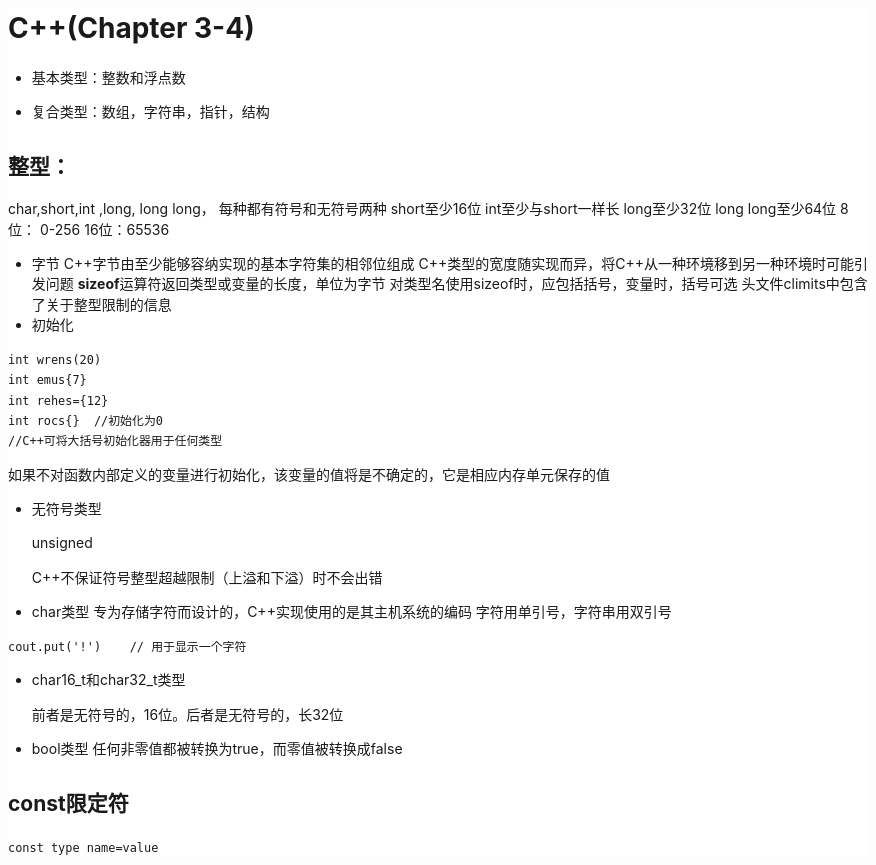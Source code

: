 # C++(Chapter 3-4)

- 基本类型：整数和浮点数

- 复合类型：数组，字符串，指针，结构


##  整型：
char,short,int ,long, long long， 每种都有符号和无符号两种
short至少16位
int至少与short一样长
long至少32位
long long至少64位
8位： 0-256
16位：65536
- 字节
C++字节由至少能够容纳实现的基本字符集的相邻位组成
C++类型的宽度随实现而异，将C++从一种环境移到另一种环境时可能引发问题
**sizeof**运算符返回类型或变量的长度，单位为字节
对类型名使用sizeof时，应包括括号，变量时，括号可选
头文件climits中包含了关于整型限制的信息
-  初始化
```
int wrens(20)
int emus{7}
int rehes={12}
int rocs{}  //初始化为0
//C++可将大括号初始化器用于任何类型
```
如果不对函数内部定义的变量进行初始化，该变量的值将是不确定的，它是相应内存单元保存的值

- 无符号类型

  unsigned

  C++不保证符号整型超越限制（上溢和下溢）时不会出错

- char类型
专为存储字符而设计的，C++实现使用的是其主机系统的编码
字符用单引号，字符串用双引号
```
cout.put('!')    // 用于显示一个字符
```

- char16_t和char32_t类型

  前者是无符号的，16位。后者是无符号的，长32位

- bool类型
任何非零值都被转换为true，而零值被转换成false

## const限定符

```
const type name=value
```
